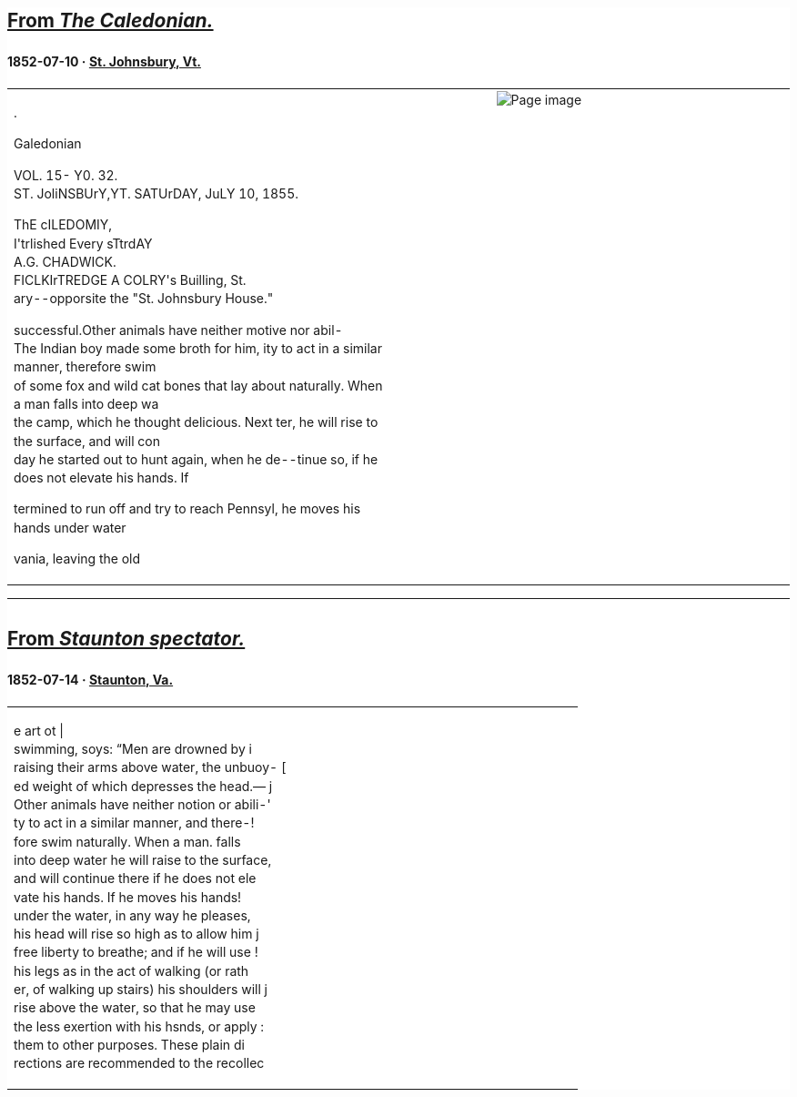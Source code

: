 
## [From _The Caledonian._](https://www.loc.gov/resource/sn84023252/1852-07-10/ed-1/?sp=1)

#### 1852-07-10 &middot; [St. Johnsbury, Vt.](http://dbpedia.org/resource/St._Johnsbury%2C_Vermont)

<table style="width: 100%;"><tr><td style="width: 50%">

.  
  
  
Galedonian  
  
  
  
VOL. 15- Y0. 32.  
ST. JoliNSBUrY,YT. SATUrDAY, JuLY 10, 1855.  
  
ThE cILEDOMIY,  
I&#x27;trlished Every sTtrdAY  
A.G. CHADWICK.  
FICLKIrTREDGE A COLRY&#x27;s Builling, St.  
ary--opporsite the &quot;St. Johnsbury House.&quot;  
  
successful.Other animals have neither motive nor abil-  
The Indian boy made some broth for him, ity to act in a similar manner, therefore swim  
of some fox and wild cat bones that lay about naturally. When a man falls into deep wa­  
the camp, which he thought delicious. Next ter, he will rise to the surface, and will con­  
day he started out to hunt again, when he de--tinue so, if he does not elevate his hands. If  
  
termined to run off and try to reach Pennsyl, he moves his hands under water  
  
vania, leaving the old
</td><td style="width: 50%; max-height: 75%; margin: auto; display: block;">
<img alt="Page image" src="https://tile.loc.gov/image-services/iiif/service:ndnp:vtu:batch_vtu_londonderry_ver01:data:sn84023252:00200296217:1852071001:0322/pct:3.137487,3.859348,93.739825,15.265866/!600,600/0/default.jpg"/>
</td>
</tr></table>

---

## [From _Staunton spectator._](https://www.loc.gov/resource/sn84024718/1852-07-14/ed-1/?sp=1)

#### 1852-07-14 &middot; [Staunton, Va.](http://dbpedia.org/resource/Staunton%2C_Virginia)

<table style="width: 100%;"><tr><td style="width: 50%">

e art ot |  
swimming, soys: “Men are drowned by i  
raising their arms above water, the unbuoy- [  
ed weight of which depresses the head.— j  
Other animals have neither notion or abili-&#x27;  
ty to act in a similar manner, and there-!  
fore swim naturally. When a man. falls  
into deep water he will raise to the surface,  
and will continue there if he does not ele­  
vate his hands. If he moves his hands!  
under the water, in any way he pleases,  
his head will rise so high as to allow him j  
free liberty to breathe; and if he will use !  
his legs as in the act of walking (or rath­  
er, of walking up stairs) his shoulders will j  
rise above the water, so that he may use  
the less exertion with his hsnds, or apply :  
them to other purposes. These plain di­  
rections are recommended to the recollec­  